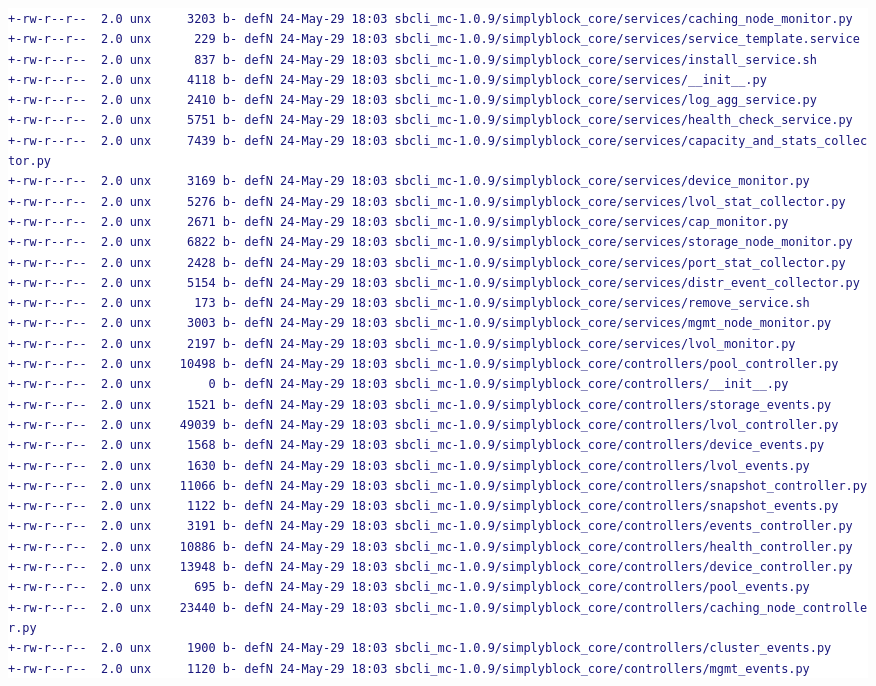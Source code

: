 ```diff
+-rw-r--r--  2.0 unx     3203 b- defN 24-May-29 18:03 sbcli_mc-1.0.9/simplyblock_core/services/caching_node_monitor.py
+-rw-r--r--  2.0 unx      229 b- defN 24-May-29 18:03 sbcli_mc-1.0.9/simplyblock_core/services/service_template.service
+-rw-r--r--  2.0 unx      837 b- defN 24-May-29 18:03 sbcli_mc-1.0.9/simplyblock_core/services/install_service.sh
+-rw-r--r--  2.0 unx     4118 b- defN 24-May-29 18:03 sbcli_mc-1.0.9/simplyblock_core/services/__init__.py
+-rw-r--r--  2.0 unx     2410 b- defN 24-May-29 18:03 sbcli_mc-1.0.9/simplyblock_core/services/log_agg_service.py
+-rw-r--r--  2.0 unx     5751 b- defN 24-May-29 18:03 sbcli_mc-1.0.9/simplyblock_core/services/health_check_service.py
+-rw-r--r--  2.0 unx     7439 b- defN 24-May-29 18:03 sbcli_mc-1.0.9/simplyblock_core/services/capacity_and_stats_collector.py
+-rw-r--r--  2.0 unx     3169 b- defN 24-May-29 18:03 sbcli_mc-1.0.9/simplyblock_core/services/device_monitor.py
+-rw-r--r--  2.0 unx     5276 b- defN 24-May-29 18:03 sbcli_mc-1.0.9/simplyblock_core/services/lvol_stat_collector.py
+-rw-r--r--  2.0 unx     2671 b- defN 24-May-29 18:03 sbcli_mc-1.0.9/simplyblock_core/services/cap_monitor.py
+-rw-r--r--  2.0 unx     6822 b- defN 24-May-29 18:03 sbcli_mc-1.0.9/simplyblock_core/services/storage_node_monitor.py
+-rw-r--r--  2.0 unx     2428 b- defN 24-May-29 18:03 sbcli_mc-1.0.9/simplyblock_core/services/port_stat_collector.py
+-rw-r--r--  2.0 unx     5154 b- defN 24-May-29 18:03 sbcli_mc-1.0.9/simplyblock_core/services/distr_event_collector.py
+-rw-r--r--  2.0 unx      173 b- defN 24-May-29 18:03 sbcli_mc-1.0.9/simplyblock_core/services/remove_service.sh
+-rw-r--r--  2.0 unx     3003 b- defN 24-May-29 18:03 sbcli_mc-1.0.9/simplyblock_core/services/mgmt_node_monitor.py
+-rw-r--r--  2.0 unx     2197 b- defN 24-May-29 18:03 sbcli_mc-1.0.9/simplyblock_core/services/lvol_monitor.py
+-rw-r--r--  2.0 unx    10498 b- defN 24-May-29 18:03 sbcli_mc-1.0.9/simplyblock_core/controllers/pool_controller.py
+-rw-r--r--  2.0 unx        0 b- defN 24-May-29 18:03 sbcli_mc-1.0.9/simplyblock_core/controllers/__init__.py
+-rw-r--r--  2.0 unx     1521 b- defN 24-May-29 18:03 sbcli_mc-1.0.9/simplyblock_core/controllers/storage_events.py
+-rw-r--r--  2.0 unx    49039 b- defN 24-May-29 18:03 sbcli_mc-1.0.9/simplyblock_core/controllers/lvol_controller.py
+-rw-r--r--  2.0 unx     1568 b- defN 24-May-29 18:03 sbcli_mc-1.0.9/simplyblock_core/controllers/device_events.py
+-rw-r--r--  2.0 unx     1630 b- defN 24-May-29 18:03 sbcli_mc-1.0.9/simplyblock_core/controllers/lvol_events.py
+-rw-r--r--  2.0 unx    11066 b- defN 24-May-29 18:03 sbcli_mc-1.0.9/simplyblock_core/controllers/snapshot_controller.py
+-rw-r--r--  2.0 unx     1122 b- defN 24-May-29 18:03 sbcli_mc-1.0.9/simplyblock_core/controllers/snapshot_events.py
+-rw-r--r--  2.0 unx     3191 b- defN 24-May-29 18:03 sbcli_mc-1.0.9/simplyblock_core/controllers/events_controller.py
+-rw-r--r--  2.0 unx    10886 b- defN 24-May-29 18:03 sbcli_mc-1.0.9/simplyblock_core/controllers/health_controller.py
+-rw-r--r--  2.0 unx    13948 b- defN 24-May-29 18:03 sbcli_mc-1.0.9/simplyblock_core/controllers/device_controller.py
+-rw-r--r--  2.0 unx      695 b- defN 24-May-29 18:03 sbcli_mc-1.0.9/simplyblock_core/controllers/pool_events.py
+-rw-r--r--  2.0 unx    23440 b- defN 24-May-29 18:03 sbcli_mc-1.0.9/simplyblock_core/controllers/caching_node_controller.py
+-rw-r--r--  2.0 unx     1900 b- defN 24-May-29 18:03 sbcli_mc-1.0.9/simplyblock_core/controllers/cluster_events.py
+-rw-r--r--  2.0 unx     1120 b- defN 24-May-29 18:03 sbcli_mc-1.0.9/simplyblock_core/controllers/mgmt_events.py
```